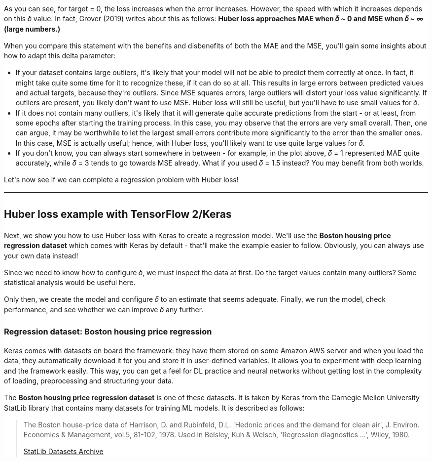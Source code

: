 As you can see, for target = 0, the loss increases when the error increases. However, the speed with which it increases depends on this 𝛿 value. In fact, Grover (2019) writes about this as follows: **Huber loss approaches MAE when 𝛿 ~ 0 and MSE when 𝛿 ~ ∞ (large numbers.)**

When you compare this statement with the benefits and disbenefits of both the MAE and the MSE, you'll gain some insights about how to adapt this delta parameter:

- If your dataset contains large outliers, it's likely that your model will not be able to predict them correctly at once. In fact, it might take quite some time for it to recognize these, if it can do so at all. This results in large errors between predicted values and actual targets, because they're outliers. Since MSE squares errors, large outliers will distort your loss value significantly. If outliers are present, you likely don't want to use MSE. Huber loss will still be useful, but you'll have to use small values for 𝛿.
- If it does not contain many outliers, it's likely that it will generate quite accurate predictions from the start - or at least, from some epochs after starting the training process. In this case, you may observe that the errors are very small overall. Then, one can argue, it may be worthwhile to let the largest small errors contribute more significantly to the error than the smaller ones. In this case, MSE is actually useful; hence, with Huber loss, you'll likely want to use quite large values for 𝛿.
- If you don't know, you can always start somewhere in between - for example, in the plot above, 𝛿 = 1 represented MAE quite accurately, while 𝛿 = 3 tends to go towards MSE already. What if you used 𝛿 = 1.5 instead? You may benefit from both worlds.

Let's now see if we can complete a regression problem with Huber loss!

* * *

## Huber loss example with TensorFlow 2/Keras

Next, we show you how to use Huber loss with Keras to create a regression model. We'll use the **Boston housing price regression dataset** which comes with Keras by default - that'll make the example easier to follow. Obviously, you can always use your own data instead!

Since we need to know how to configure 𝛿, we must inspect the data at first. Do the target values contain many outliers? Some statistical analysis would be useful here.

Only then, we create the model and configure 𝛿 to an estimate that seems adequate. Finally, we run the model, check performance, and see whether we can improve 𝛿 any further.

### Regression dataset: Boston housing price regression

Keras comes with datasets on board the framework: they have them stored on some Amazon AWS server and when you load the data, they automatically download it for you and store it in user-defined variables. It allows you to experiment with deep learning and the framework easily. This way, you can get a feel for DL practice and neural networks without getting lost in the complexity of loading, preprocessing and structuring your data.

The **Boston housing price regression dataset** is one of these [datasets](https://keras.io/datasets/#boston-housing-price-regression-dataset). It is taken by Keras from the Carnegie Mellon University StatLib library that contains many datasets for training ML models. It is described as follows:

> The Boston house-price data of Harrison, D. and Rubinfeld, D.L. 'Hedonic prices and the demand for clean air', J. Environ. Economics & Management, vol.5, 81-102, 1978. Used in Belsley, Kuh & Welsch, 'Regression diagnostics ...', Wiley, 1980.
> 
> [StatLib Datasets Archive](http://lib.stat.cmu.edu/datasets/)
